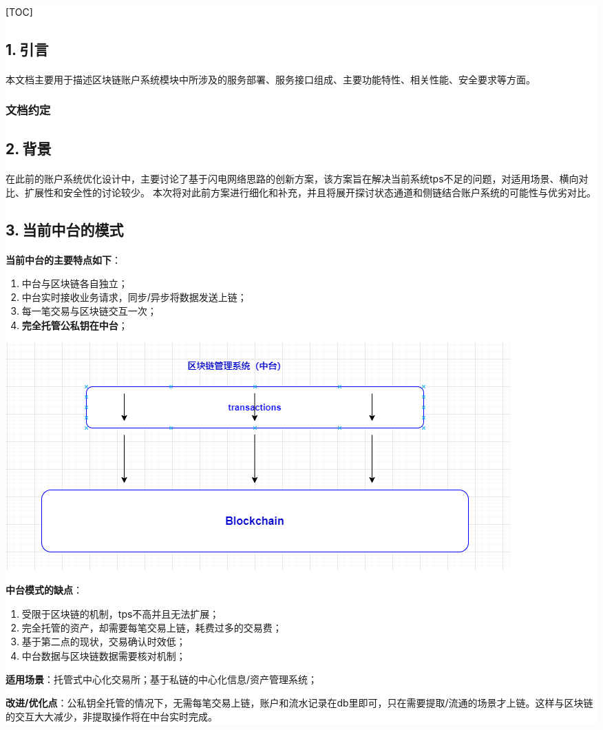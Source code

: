 [TOC]

## 1. 引言
本文档主要用于描述区块链账户系统模块中所涉及的服务部署、服务接口组成、主要功能特性、相关性能、安全要求等方面。

### 文档约定


## 2. 背景
在此前的账户系统优化设计中，主要讨论了基于闪电网络思路的创新方案，该方案旨在解决当前系统tps不足的问题，对适用场景、横向对比、扩展性和安全性的讨论较少。
本次将对此前方案进行细化和补充，并且将展开探讨状态通道和侧链结合账户系统的可能性与优劣对比。

## 3. 当前中台的模式
**当前中台的主要特点如下**：

1. 中台与区块链各自独立；
2. 中台实时接收业务请求，同步/异步将数据发送上链；
3. 每一笔交易与区块链交互一次；
4. **完全托管公私钥在中台**；


![](./img/20.png)


**中台模式的缺点**：

1. 受限于区块链的机制，tps不高并且无法扩展；
2. 完全托管的资产，却需要每笔交易上链，耗费过多的交易费；
3. 基于第二点的现状，交易确认时效低；
4. 中台数据与区块链数据需要核对机制；


**适用场景**：托管式中心化交易所；基于私链的中心化信息/资产管理系统；


**改进/优化点**：公私钥全托管的情况下，无需每笔交易上链，账户和流水记录在db里即可，只在需要提取/流通的场景才上链。这样与区块链的交互大大减少，非提取操作将在中台实时完成。
